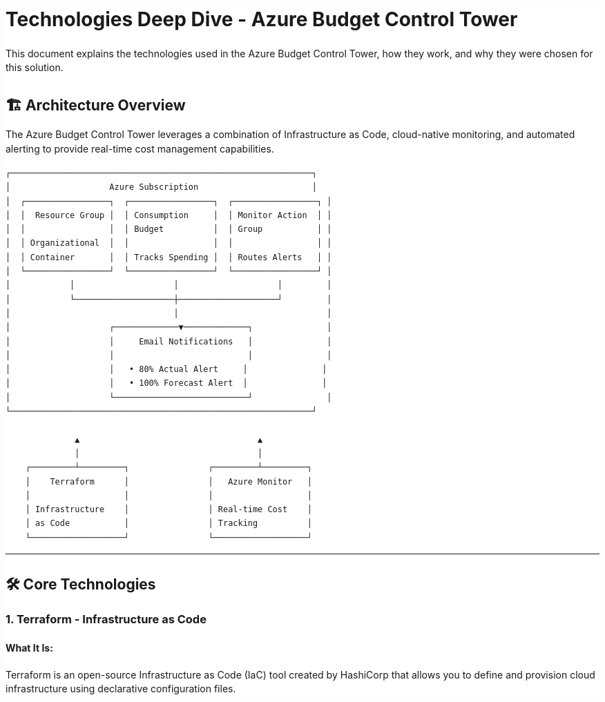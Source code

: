 # Technologies Deep Dive - Azure Budget Control Tower

This document explains the technologies used in the Azure Budget Control Tower, how they work, and why they were chosen for this solution.

## 🏗️ **Architecture Overview**

The Azure Budget Control Tower leverages a combination of Infrastructure as Code, cloud-native monitoring, and automated alerting to provide real-time cost management capabilities.

```
┌─────────────────────────────────────────────────────────────┐
│                    Azure Subscription                       │
│  ┌─────────────────┐  ┌─────────────────┐  ┌─────────────────┐ │
│  │  Resource Group │  │ Consumption     │  │ Monitor Action  │ │
│  │                 │  │ Budget          │  │ Group           │ │
│  │ Organizational  │  │                 │  │                 │ │
│  │ Container       │  │ Tracks Spending │  │ Routes Alerts   │ │
│  └─────────────────┘  └─────────────────┘  └─────────────────┘ │
│            │                    │                    │         │
│            └────────────────────┼────────────────────┘         │
│                                 │                              │
│                    ┌─────────────▼─────────────┐               │
│                    │     Email Notifications   │               │
│                    │                           │               │
│                    │   • 80% Actual Alert     │               │
│                    │   • 100% Forecast Alert  │               │
│                    └───────────────────────────┘               │
└─────────────────────────────────────────────────────────────┘

              ▲                                    ▲
              │                                    │
    ┌─────────┴─────────┐                ┌─────────┴─────────┐
    │    Terraform      │                │   Azure Monitor   │
    │                   │                │                   │
    │ Infrastructure    │                │ Real-time Cost    │
    │ as Code           │                │ Tracking          │
    └───────────────────┘                └───────────────────┘
```

---

## 🛠️ **Core Technologies**

### **1. Terraform - Infrastructure as Code**

#### **What It Is:**
Terraform is an open-source Infrastructure as Code (IaC) tool created by HashiCorp that allows you to define and provision cloud infrastructure using declarative configuration files.
